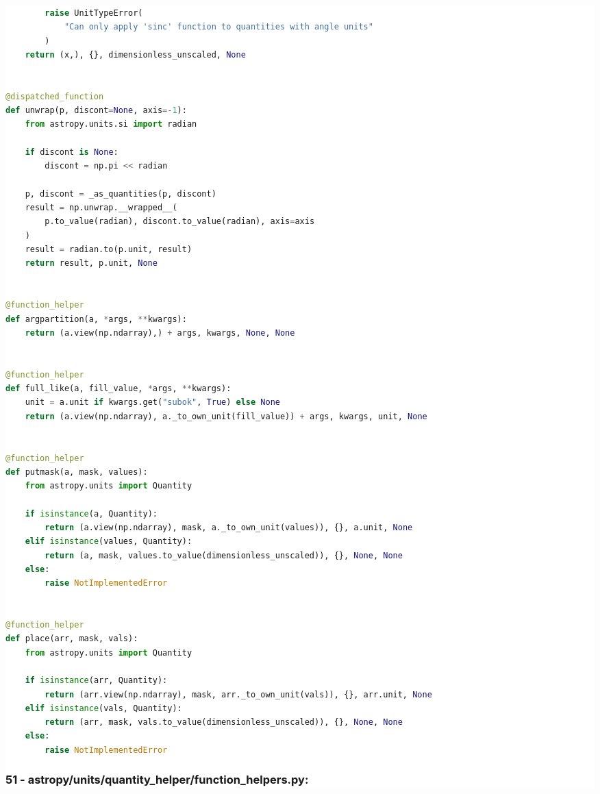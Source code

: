 ```python
        raise UnitTypeError(
            "Can only apply 'sinc' function to quantities with angle units"
        )
    return (x,), {}, dimensionless_unscaled, None


@dispatched_function
def unwrap(p, discont=None, axis=-1):
    from astropy.units.si import radian

    if discont is None:
        discont = np.pi << radian

    p, discont = _as_quantities(p, discont)
    result = np.unwrap.__wrapped__(
        p.to_value(radian), discont.to_value(radian), axis=axis
    )
    result = radian.to(p.unit, result)
    return result, p.unit, None


@function_helper
def argpartition(a, *args, **kwargs):
    return (a.view(np.ndarray),) + args, kwargs, None, None


@function_helper
def full_like(a, fill_value, *args, **kwargs):
    unit = a.unit if kwargs.get("subok", True) else None
    return (a.view(np.ndarray), a._to_own_unit(fill_value)) + args, kwargs, unit, None


@function_helper
def putmask(a, mask, values):
    from astropy.units import Quantity

    if isinstance(a, Quantity):
        return (a.view(np.ndarray), mask, a._to_own_unit(values)), {}, a.unit, None
    elif isinstance(values, Quantity):
        return (a, mask, values.to_value(dimensionless_unscaled)), {}, None, None
    else:
        raise NotImplementedError


@function_helper
def place(arr, mask, vals):
    from astropy.units import Quantity

    if isinstance(arr, Quantity):
        return (arr.view(np.ndarray), mask, arr._to_own_unit(vals)), {}, arr.unit, None
    elif isinstance(vals, Quantity):
        return (arr, mask, vals.to_value(dimensionless_unscaled)), {}, None, None
    else:
        raise NotImplementedError
```
### 51 - astropy/units/quantity_helper/function_helpers.py:
